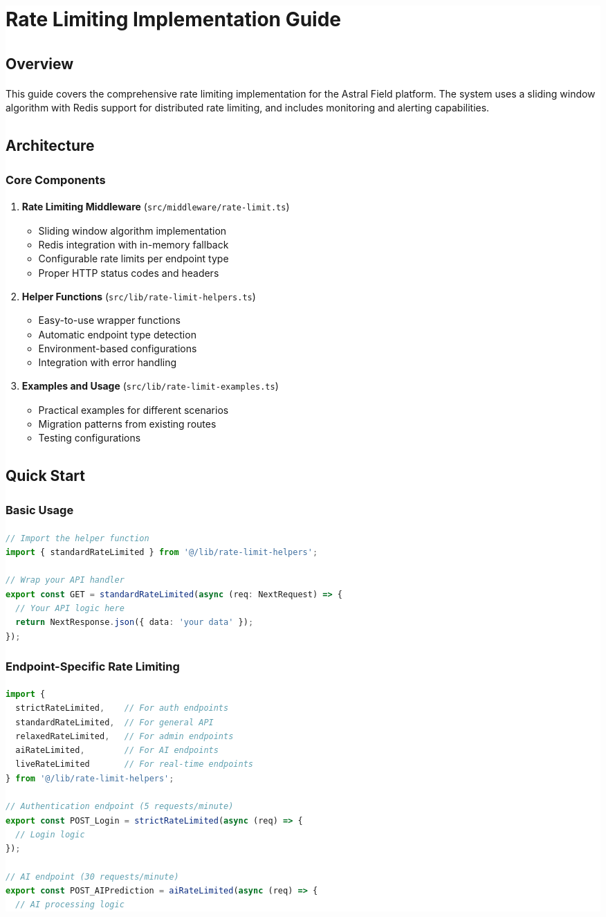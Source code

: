 # Rate Limiting Implementation Guide

## Overview

This guide covers the comprehensive rate limiting implementation for the Astral Field platform. The system uses a sliding window algorithm with Redis support for distributed rate limiting, and includes monitoring and alerting capabilities.

## Architecture

### Core Components

1. **Rate Limiting Middleware** (`src/middleware/rate-limit.ts`)
   - Sliding window algorithm implementation
   - Redis integration with in-memory fallback
   - Configurable rate limits per endpoint type
   - Proper HTTP status codes and headers

2. **Helper Functions** (`src/lib/rate-limit-helpers.ts`)
   - Easy-to-use wrapper functions
   - Automatic endpoint type detection
   - Environment-based configurations
   - Integration with error handling

3. **Examples and Usage** (`src/lib/rate-limit-examples.ts`)
   - Practical examples for different scenarios
   - Migration patterns from existing routes
   - Testing configurations

## Quick Start

### Basic Usage

```typescript
// Import the helper function
import { standardRateLimited } from '@/lib/rate-limit-helpers';

// Wrap your API handler
export const GET = standardRateLimited(async (req: NextRequest) => {
  // Your API logic here
  return NextResponse.json({ data: 'your data' });
});
```

### Endpoint-Specific Rate Limiting

```typescript
import { 
  strictRateLimited,    // For auth endpoints
  standardRateLimited,  // For general API
  relaxedRateLimited,   // For admin endpoints
  aiRateLimited,        // For AI endpoints
  liveRateLimited       // For real-time endpoints
} from '@/lib/rate-limit-helpers';

// Authentication endpoint (5 requests/minute)
export const POST_Login = strictRateLimited(async (req) => {
  // Login logic
});

// AI endpoint (30 requests/minute)  
export const POST_AIPrediction = aiRateLimited(async (req) => {
  // AI processing logic
```